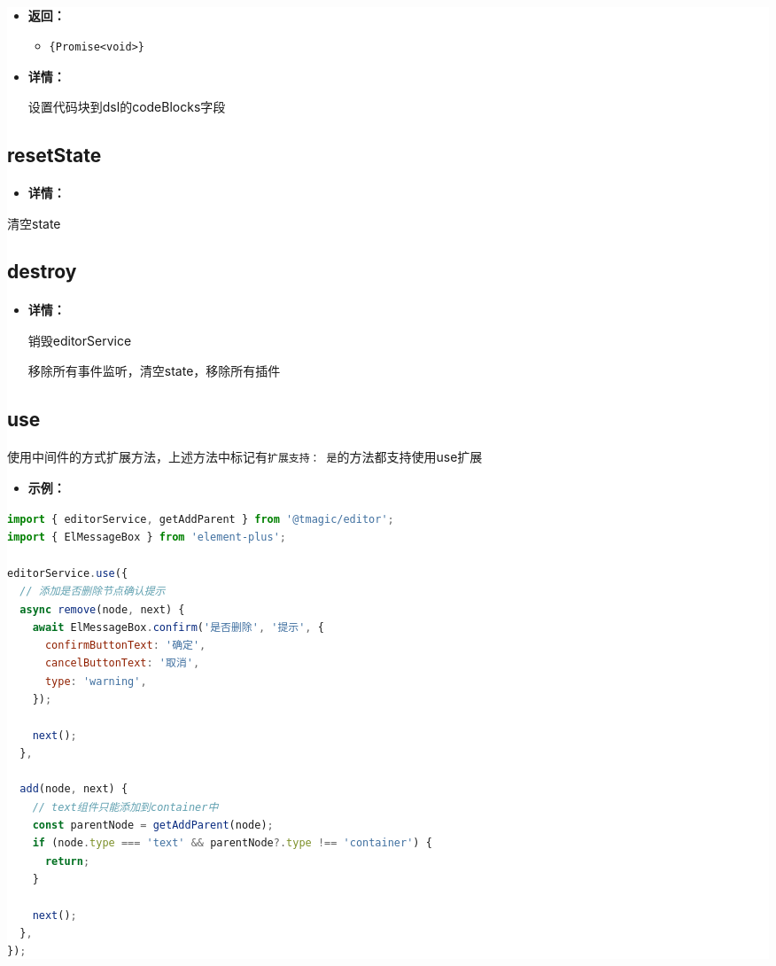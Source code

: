 - **返回：**

  - `{Promise<void>}`

- **详情：**

  设置代码块到dsl的codeBlocks字段

## resetState

- **详情：**

清空state

## destroy

- **详情：**

  销毁editorService

  移除所有事件监听，清空state，移除所有插件

## use

使用中间件的方式扩展方法，上述方法中标记有`扩展支持： 是`的方法都支持使用use扩展

- **示例：**

```js
import { editorService, getAddParent } from '@tmagic/editor';
import { ElMessageBox } from 'element-plus';

editorService.use({
  // 添加是否删除节点确认提示
  async remove(node, next) {
    await ElMessageBox.confirm('是否删除', '提示', {
      confirmButtonText: '确定',
      cancelButtonText: '取消',
      type: 'warning',
    });

    next();
  },

  add(node, next) {
    // text组件只能添加到container中
    const parentNode = getAddParent(node);
    if (node.type === 'text' && parentNode?.type !== 'container') {
      return;
    }

    next();
  },
});
```
